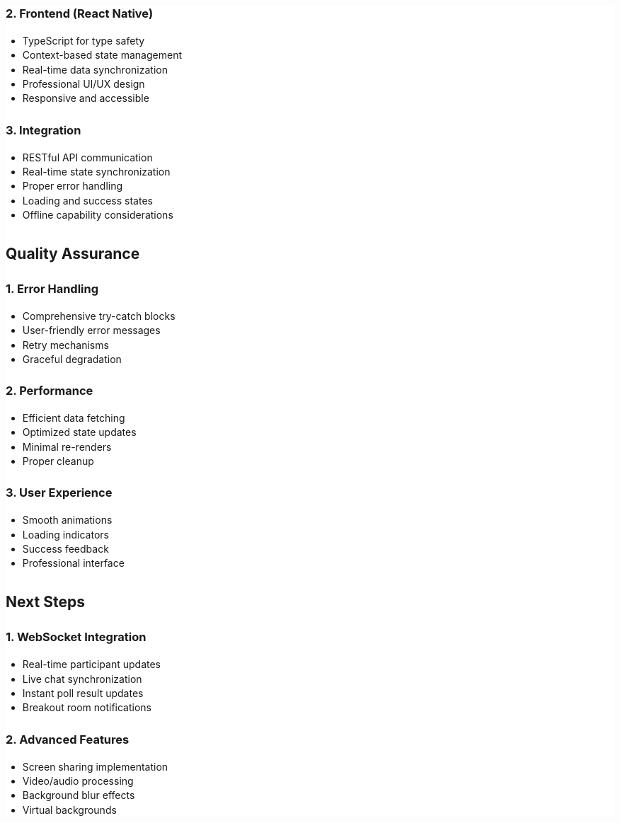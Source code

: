 ### 2. Frontend (React Native)
- TypeScript for type safety
- Context-based state management
- Real-time data synchronization
- Professional UI/UX design
- Responsive and accessible

### 3. Integration
- RESTful API communication
- Real-time state synchronization
- Proper error handling
- Loading and success states
- Offline capability considerations

## Quality Assurance

### 1. Error Handling
- Comprehensive try-catch blocks
- User-friendly error messages
- Retry mechanisms
- Graceful degradation

### 2. Performance
- Efficient data fetching
- Optimized state updates
- Minimal re-renders
- Proper cleanup

### 3. User Experience
- Smooth animations
- Loading indicators
- Success feedback
- Professional interface

## Next Steps

### 1. WebSocket Integration
- Real-time participant updates
- Live chat synchronization
- Instant poll result updates
- Breakout room notifications

### 2. Advanced Features
- Screen sharing implementation
- Video/audio processing
- Background blur effects
- Virtual backgrounds

